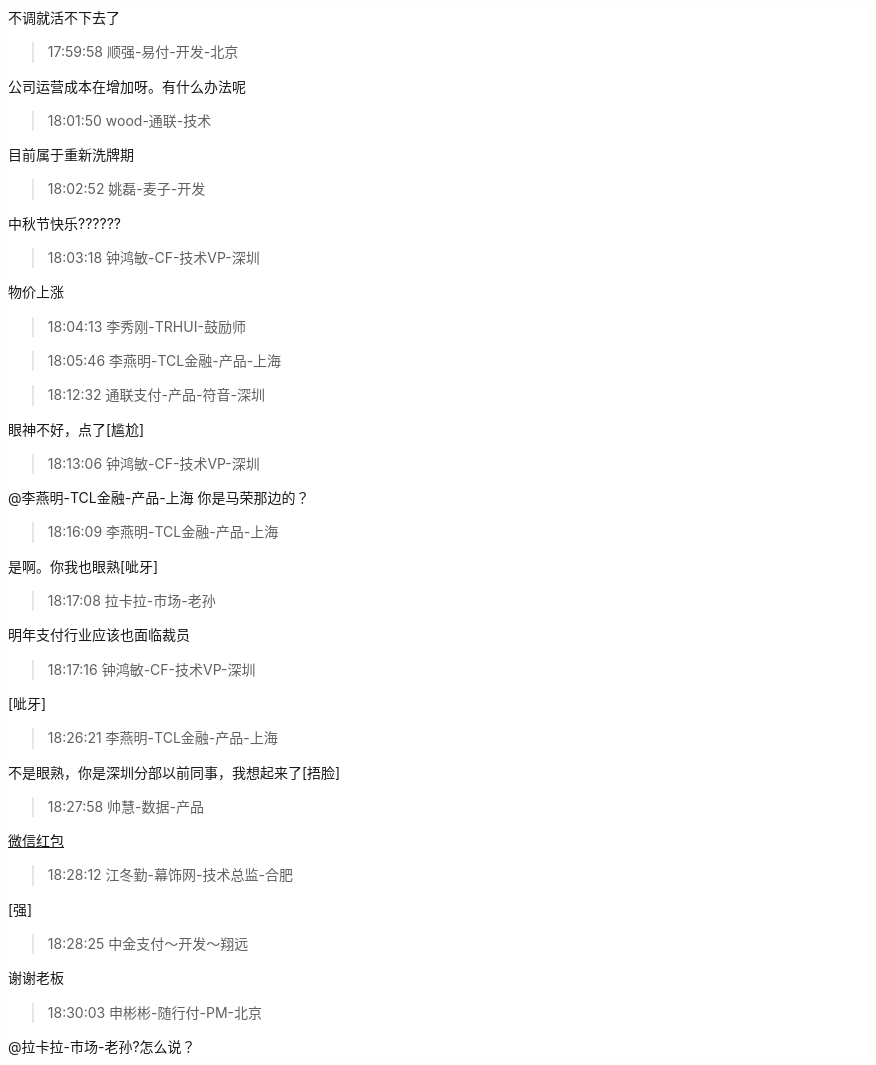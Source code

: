 不调就活不下去了  
   
> 17:59:58  顺强-易付-开发-北京  
   
公司运营成本在增加呀。有什么办法呢  
   
> 18:01:50  wood-通联-技术  
   
目前属于重新洗牌期  
   
> 18:02:52  姚磊-麦子-开发  
   
中秋节快乐??????  
   
> 18:03:18  钟鸿敏-CF-技术VP-深圳  
   
物价上涨  
   
> 18:04:13  李秀刚-TRHUI-鼓励师  
   
> 18:05:46  李燕明-TCL金融-产品-上海  
   
> 18:12:32  通联支付-产品-符音-深圳  
   
眼神不好，点了[尴尬]  
   
> 18:13:06  钟鸿敏-CF-技术VP-深圳  
   
@李燕明-TCL金融-产品-上海 你是马荣那边的？  
   
> 18:16:09  李燕明-TCL金融-产品-上海  
   
是啊。你我也眼熟[呲牙]  
   
> 18:17:08  拉卡拉-市场-老孙  
   
明年支付行业应该也面临裁员  
   
> 18:17:16  钟鸿敏-CF-技术VP-深圳  
   
[呲牙]  
   
> 18:26:21  李燕明-TCL金融-产品-上海  
   
不是眼熟，你是深圳分部以前同事，我想起来了[捂脸]  
   
> 18:27:58  帅慧-数据-产品  
   
[微信红包
](https://wxapp.tenpay.com/mmpayhb/wxhb_personalreceive?showwxpaytitle=1&amp;amp;msgtype=1&amp;amp;channelid=1&amp;amp;sendid=1000039401201809216022955279035&amp;amp;ver=6&amp;amp;sign=89e243559b5d41947e9eb0e9801dc28c5c856ebf1c71a28b7f448a1604ef8b25535bb2a5031b373a50b3208397b8a918864435cf98441328d5446a59e5a801578ad32df854c851ffc399fade703a8c91)  
   
> 18:28:12  江冬勤-幕饰网-技术总监-合肥  
   
[强]  
   
> 18:28:25  中金支付～开发～翔远  
   
谢谢老板  
   
> 18:30:03  申彬彬-随行付-PM-北京  
   
@拉卡拉-市场-老孙?怎么说？  
   
